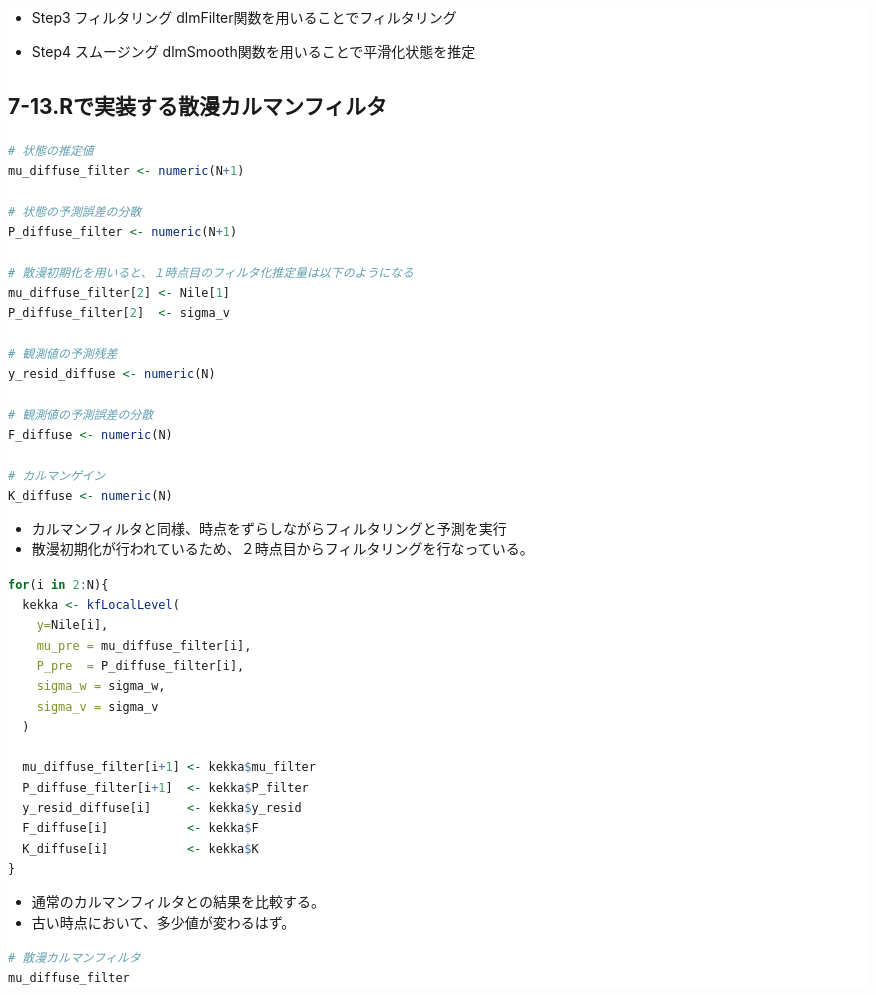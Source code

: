 -   Step3 フィルタリング dlmFilter関数を用いることでフィルタリング

-   Step4 スムージング dlmSmooth関数を用いることで平滑化状態を推定

## 7-13.Rで実装する散漫カルマンフィルタ

``` r
# 状態の推定値
mu_diffuse_filter <- numeric(N+1)

# 状態の予測誤差の分散
P_diffuse_filter <- numeric(N+1)

# 散漫初期化を用いると、１時点目のフィルタ化推定量は以下のようになる
mu_diffuse_filter[2] <- Nile[1]
P_diffuse_filter[2]  <- sigma_v

# 観測値の予測残差
y_resid_diffuse <- numeric(N)

# 観測値の予測誤差の分散
F_diffuse <- numeric(N)

# カルマンゲイン
K_diffuse <- numeric(N)
```

-   カルマンフィルタと同様、時点をずらしながらフィルタリングと予測を実行
-   散漫初期化が行われているため、２時点目からフィルタリングを行なっている。

``` r
for(i in 2:N){
  kekka <- kfLocalLevel(
    y=Nile[i],
    mu_pre = mu_diffuse_filter[i],
    P_pre  = P_diffuse_filter[i],
    sigma_w = sigma_w,
    sigma_v = sigma_v
  )
  
  mu_diffuse_filter[i+1] <- kekka$mu_filter
  P_diffuse_filter[i+1]  <- kekka$P_filter
  y_resid_diffuse[i]     <- kekka$y_resid
  F_diffuse[i]           <- kekka$F
  K_diffuse[i]           <- kekka$K
}
```

-   通常のカルマンフィルタとの結果を比較する。
-   古い時点において、多少値が変わるはず。

``` r
# 散漫カルマンフィルタ
mu_diffuse_filter
```
